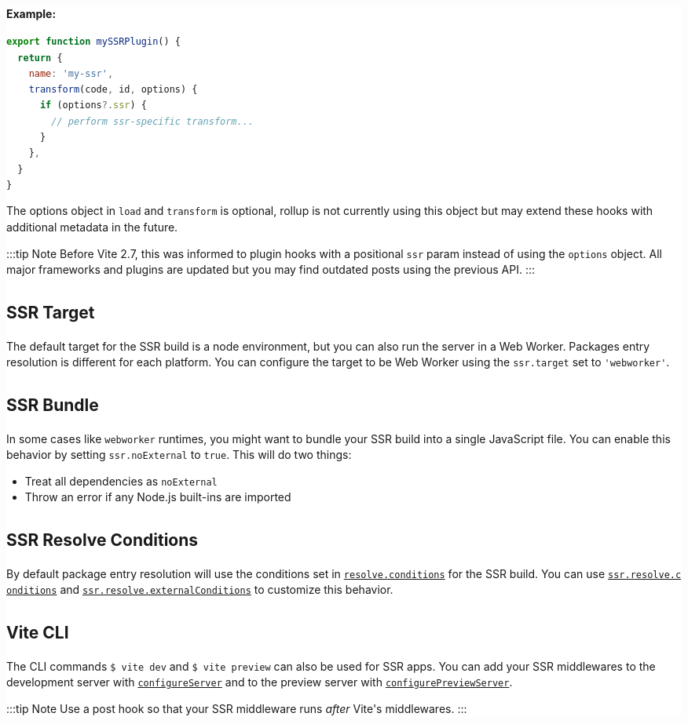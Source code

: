 **Example:**

```js
export function mySSRPlugin() {
  return {
    name: 'my-ssr',
    transform(code, id, options) {
      if (options?.ssr) {
        // perform ssr-specific transform...
      }
    },
  }
}
```

The options object in `load` and `transform` is optional, rollup is not currently using this object but may extend these hooks with additional metadata in the future.

:::tip Note
Before Vite 2.7, this was informed to plugin hooks with a positional `ssr` param instead of using the `options` object. All major frameworks and plugins are updated but you may find outdated posts using the previous API.
:::

## SSR Target

The default target for the SSR build is a node environment, but you can also run the server in a Web Worker. Packages entry resolution is different for each platform. You can configure the target to be Web Worker using the `ssr.target` set to `'webworker'`.

## SSR Bundle

In some cases like `webworker` runtimes, you might want to bundle your SSR build into a single JavaScript file. You can enable this behavior by setting `ssr.noExternal` to `true`. This will do two things:

- Treat all dependencies as `noExternal`
- Throw an error if any Node.js built-ins are imported

## SSR Resolve Conditions

By default package entry resolution will use the conditions set in [`resolve.conditions`](../config/shared-options.md#resolve-conditions) for the SSR build. You can use [`ssr.resolve.conditions`](../config/ssr-options.md#ssr-resolve-conditions) and [`ssr.resolve.externalConditions`](../config/ssr-options.md#ssr-resolve-externalconditions) to customize this behavior.

## Vite CLI

The CLI commands `$ vite dev` and `$ vite preview` can also be used for SSR apps. You can add your SSR middlewares to the development server with [`configureServer`](/guide/api-plugin#configureserver) and to the preview server with [`configurePreviewServer`](/guide/api-plugin#configurepreviewserver).

:::tip Note
Use a post hook so that your SSR middleware runs _after_ Vite's middlewares.
:::
